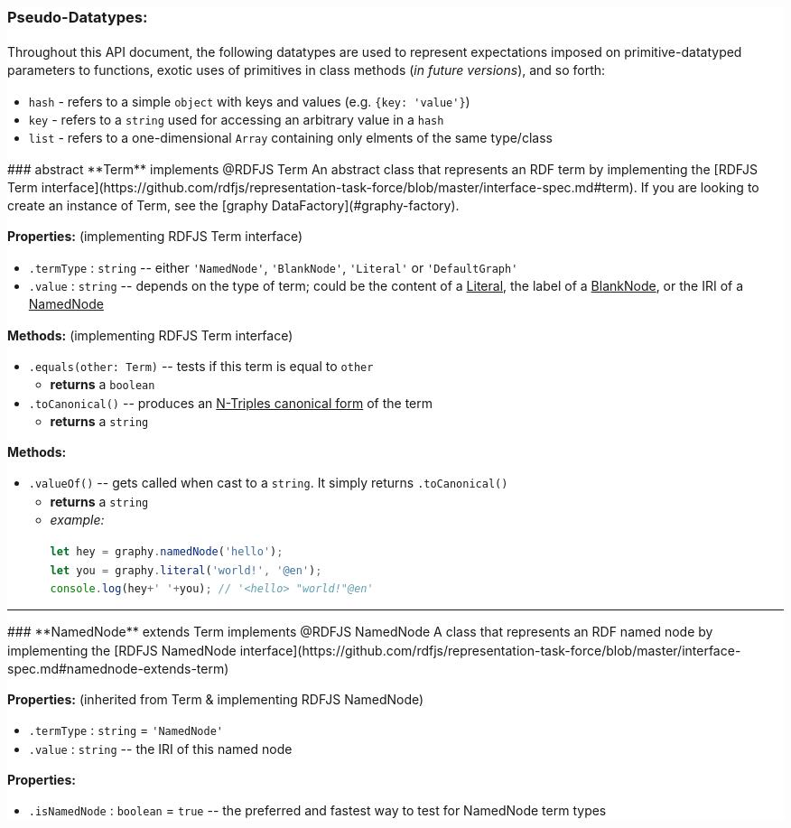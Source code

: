 
### Pseudo-Datatypes:
Throughout this API document, the following datatypes are used to represent expectations imposed on primitive-datatyped parameters to functions, exotic uses of primitives in class methods (*in future versions*), and so forth:
 - `hash` - refers to a simple `object` with keys and values (e.g. `{key: 'value'}`)
 - `key` - refers to a `string` used for accessing an arbitrary value in a `hash`
 - `list` - refers to a one-dimensional `Array` containing only elments of the same type/class

<a name="term" />
### abstract **Term** implements @RDFJS Term
An abstract class that represents an RDF term by implementing the [RDFJS Term interface](https://github.com/rdfjs/representation-task-force/blob/master/interface-spec.md#term). If you are looking to create an instance of Term, see the [graphy DataFactory](#graphy-factory).

**Properties:** (implementing RDFJS Term interface)
 - `.termType` : `string` -- either `'NamedNode'`, `'BlankNode'`, `'Literal'` or `'DefaultGraph'`
 - `.value` : `string` -- depends on the type of term; could be the content of a [Literal](https://github.com/rdfjs/representation-task-force/blob/master/interface-spec.md#literal-extends-term), the label of a [BlankNode](https://github.com/rdfjs/representation-task-force/blob/master/interface-spec.md#blanknode-extends-term), or the IRI of a [NamedNode](https://github.com/rdfjs/representation-task-force/blob/master/interface-spec.md#namednode-extends-term)

**Methods:** (implementing RDFJS Term interface)
 - `.equals(other: Term)` -- tests if this term is equal to `other`
   - **returns** a `boolean`
 - `.toCanonical()` -- produces an [N-Triples canonical form](https://www.w3.org/TR/n-triples/#canonical-ntriples) of the term
   - **returns** a `string`

**Methods:**
 - `.valueOf()` -- gets called when cast to a `string`. It simply returns `.toCanonical()`
   - **returns** a `string`
   - *example:*
       ```js
       let hey = graphy.namedNode('hello');
       let you = graphy.literal('world!', '@en');
       console.log(hey+' '+you); // '<hello> "world!"@en'
       ```
      

----
<a name="namednode" />
### **NamedNode** extends Term implements @RDFJS NamedNode
A class that represents an RDF named node by implementing the [RDFJS NamedNode interface](https://github.com/rdfjs/representation-task-force/blob/master/interface-spec.md#namednode-extends-term)

**Properties:** (inherited from Term & implementing RDFJS NamedNode)
 - `.termType` : `string` = `'NamedNode'`
 - `.value` : `string` -- the IRI of this named node

**Properties:**
 - `.isNamedNode` : `boolean` = `true` -- the preferred and fastest way to test for NamedNode term types
